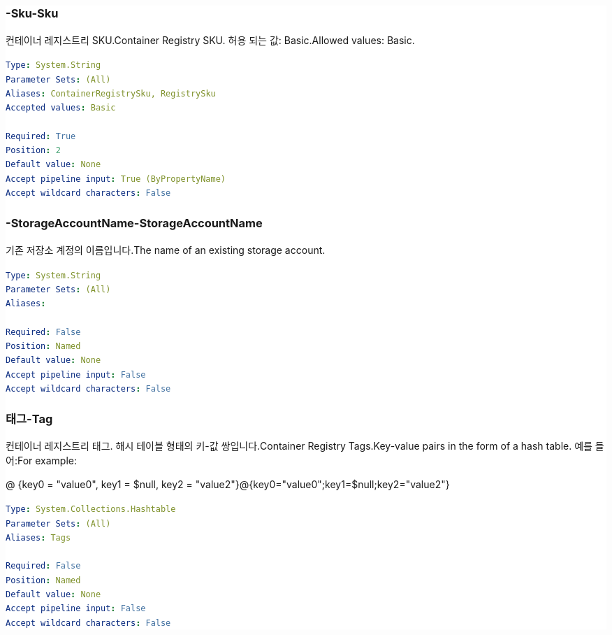 ### <span data-ttu-id="f74bf-124">-Sku</span><span class="sxs-lookup"><span data-stu-id="f74bf-124">-Sku</span></span>
<span data-ttu-id="f74bf-125">컨테이너 레지스트리 SKU.</span><span class="sxs-lookup"><span data-stu-id="f74bf-125">Container Registry SKU.</span></span>
<span data-ttu-id="f74bf-126">허용 되는 값: Basic.</span><span class="sxs-lookup"><span data-stu-id="f74bf-126">Allowed values: Basic.</span></span>

```yaml
Type: System.String
Parameter Sets: (All)
Aliases: ContainerRegistrySku, RegistrySku
Accepted values: Basic

Required: True
Position: 2
Default value: None
Accept pipeline input: True (ByPropertyName)
Accept wildcard characters: False
```

### <span data-ttu-id="f74bf-127">-StorageAccountName</span><span class="sxs-lookup"><span data-stu-id="f74bf-127">-StorageAccountName</span></span>
<span data-ttu-id="f74bf-128">기존 저장소 계정의 이름입니다.</span><span class="sxs-lookup"><span data-stu-id="f74bf-128">The name of an existing storage account.</span></span>

```yaml
Type: System.String
Parameter Sets: (All)
Aliases: 

Required: False
Position: Named
Default value: None
Accept pipeline input: False
Accept wildcard characters: False
```

### <span data-ttu-id="f74bf-129">태그</span><span class="sxs-lookup"><span data-stu-id="f74bf-129">-Tag</span></span>
<span data-ttu-id="f74bf-130">컨테이너 레지스트리 태그. 해시 테이블 형태의 키-값 쌍입니다.</span><span class="sxs-lookup"><span data-stu-id="f74bf-130">Container Registry Tags.Key-value pairs in the form of a hash table.</span></span> <span data-ttu-id="f74bf-131">예를 들어:</span><span class="sxs-lookup"><span data-stu-id="f74bf-131">For example:</span></span>

<span data-ttu-id="f74bf-132">@ {key0 = "value0", key1 = $null, key2 = "value2"}</span><span class="sxs-lookup"><span data-stu-id="f74bf-132">@{key0="value0";key1=$null;key2="value2"}</span></span>

```yaml
Type: System.Collections.Hashtable
Parameter Sets: (All)
Aliases: Tags

Required: False
Position: Named
Default value: None
Accept pipeline input: False
Accept wildcard characters: False
```
